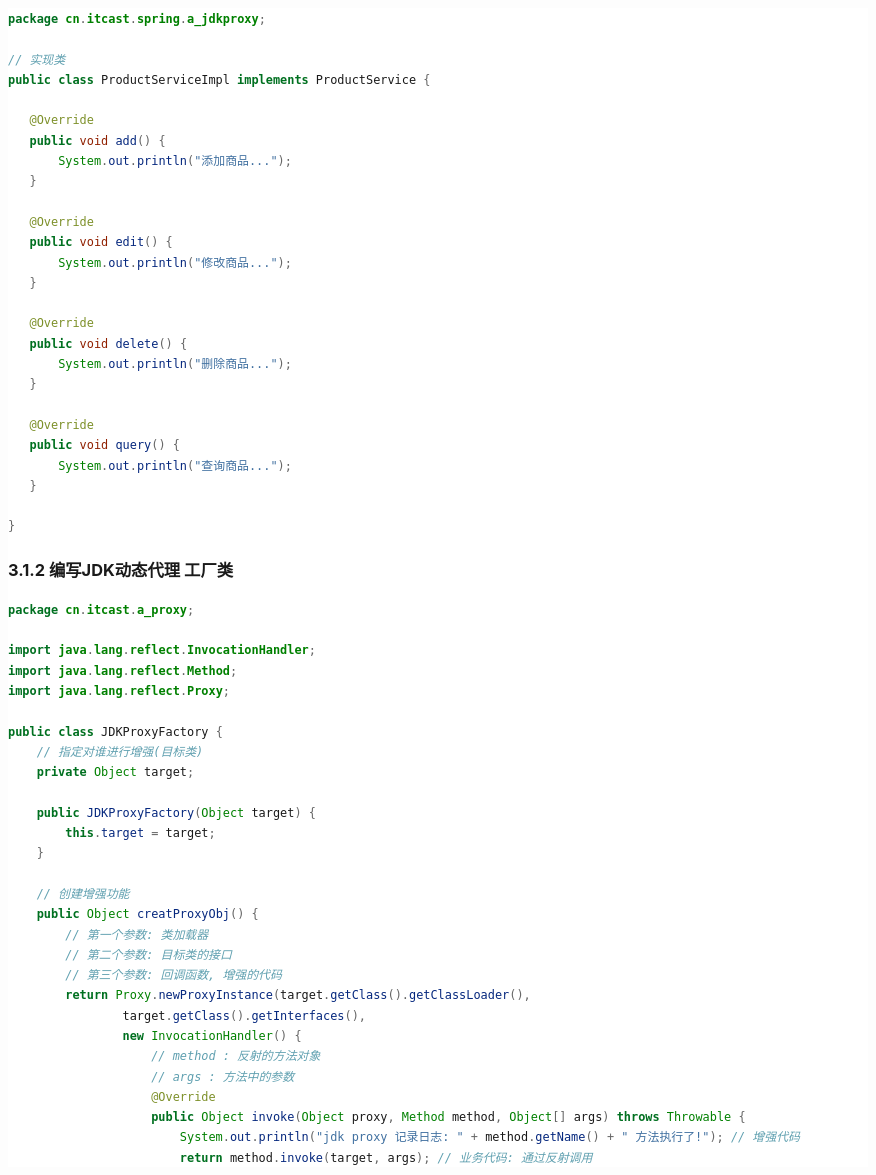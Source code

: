  ```java
package cn.itcast.spring.a_jdkproxy;

// 实现类
public class ProductServiceImpl implements ProductService {

	@Override
	public void add() {
		System.out.println("添加商品...");
	}

	@Override
	public void edit() {
		System.out.println("修改商品...");
	}

	@Override
	public void delete() {
		System.out.println("删除商品...");
	}

	@Override
	public void query() {
		System.out.println("查询商品...");
	}

}

 ```



### 3.1.2 编写JDK动态代理 工厂类

```java
package cn.itcast.a_proxy;

import java.lang.reflect.InvocationHandler;
import java.lang.reflect.Method;
import java.lang.reflect.Proxy;

public class JDKProxyFactory {
    // 指定对谁进行增强(目标类)
    private Object target;

    public JDKProxyFactory(Object target) {
        this.target = target;
    }

    // 创建增强功能
    public Object creatProxyObj() {
        // 第一个参数: 类加载器
        // 第二个参数: 目标类的接口
        // 第三个参数: 回调函数, 增强的代码
        return Proxy.newProxyInstance(target.getClass().getClassLoader(),
                target.getClass().getInterfaces(),
                new InvocationHandler() {
                    // method : 反射的方法对象
                    // args : 方法中的参数
                    @Override
                    public Object invoke(Object proxy, Method method, Object[] args) throws Throwable {
                        System.out.println("jdk proxy 记录日志: " + method.getName() + " 方法执行了!"); // 增强代码
                        return method.invoke(target, args); // 业务代码: 通过反射调用
```